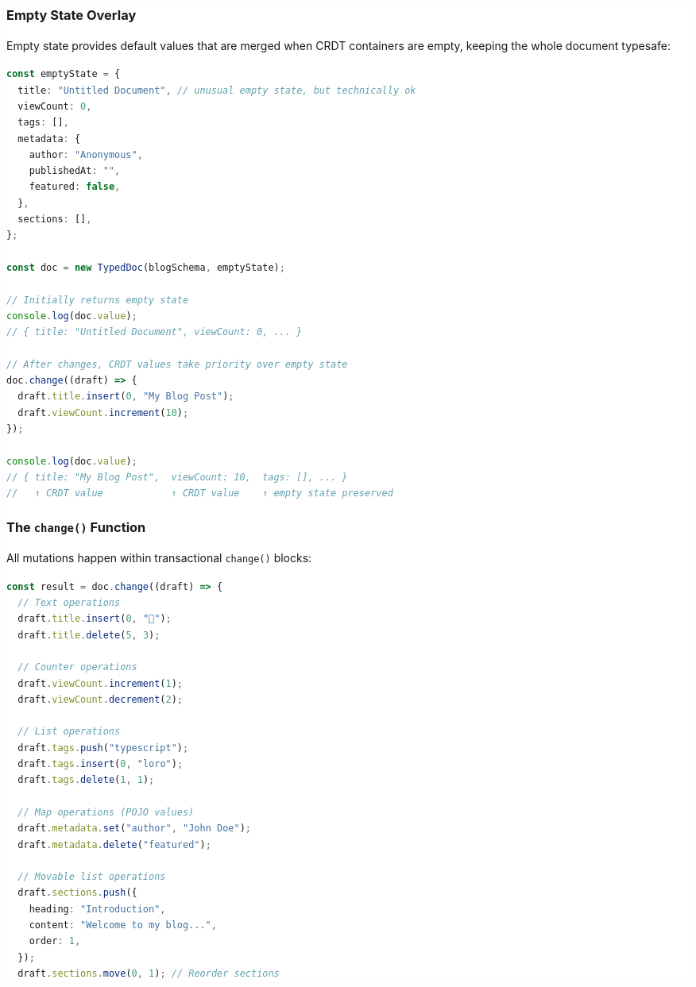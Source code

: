 ### Empty State Overlay

Empty state provides default values that are merged when CRDT containers are empty, keeping the whole document typesafe:

```typescript
const emptyState = {
  title: "Untitled Document", // unusual empty state, but technically ok
  viewCount: 0,
  tags: [],
  metadata: {
    author: "Anonymous",
    publishedAt: "",
    featured: false,
  },
  sections: [],
};

const doc = new TypedDoc(blogSchema, emptyState);

// Initially returns empty state
console.log(doc.value);
// { title: "Untitled Document", viewCount: 0, ... }

// After changes, CRDT values take priority over empty state
doc.change((draft) => {
  draft.title.insert(0, "My Blog Post");
  draft.viewCount.increment(10);
});

console.log(doc.value);
// { title: "My Blog Post",  viewCount: 10,  tags: [], ... }
//   ↑ CRDT value            ↑ CRDT value    ↑ empty state preserved
```

### The `change()` Function

All mutations happen within transactional `change()` blocks:

```typescript
const result = doc.change((draft) => {
  // Text operations
  draft.title.insert(0, "📝");
  draft.title.delete(5, 3);

  // Counter operations
  draft.viewCount.increment(1);
  draft.viewCount.decrement(2);

  // List operations
  draft.tags.push("typescript");
  draft.tags.insert(0, "loro");
  draft.tags.delete(1, 1);

  // Map operations (POJO values)
  draft.metadata.set("author", "John Doe");
  draft.metadata.delete("featured");

  // Movable list operations
  draft.sections.push({
    heading: "Introduction",
    content: "Welcome to my blog...",
    order: 1,
  });
  draft.sections.move(0, 1); // Reorder sections
```